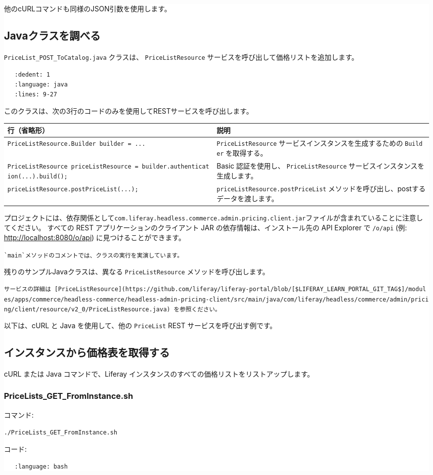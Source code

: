 他のcURLコマンドも同様のJSON引数を使用します。

## Javaクラスを調べる

`PriceList_POST_ToCatalog.java` クラスは、 `PriceListResource` サービスを呼び出して価格リストを追加します。

```{literalinclude} ./price-list-api-basics/resources/liferay-c2v4.zip/java/PriceList_POST_ToCatalog.java
   :dedent: 1
   :language: java
   :lines: 9-27
```

このクラスは、次の3行のコードのみを使用してRESTサービスを呼び出します。

| 行（省略形）                                                                       | 説明                                                          |
|:---------------------------------------------------------------------------- |:----------------------------------------------------------- |
| `PriceListResource.Builder builder = ...`                                    | `PriceListResource` サービスインスタンスを生成するための `Builder` を取得する。     |
| `PriceListResource priceListResource = builder.authentication(...).build();` | Basic 認証を使用し、 `PriceListResource` サービスインスタンスを生成します。         |
| `priceListResource.postPriceList(...);`                                      | `priceListResource.postPriceList` メソッドを呼び出し、postするデータを渡します。 |

プロジェクトには、依存関係として`com.liferay.headless.commerce.admin.pricing.client.jar`ファイルが含まれていることに注意してください。 すべての REST アプリケーションのクライアント JAR の依存情報は、インストール先の API Explorer で `/o/api` (例: <http://localhost:8080/o/api>) に見つけることができます。

```{note}
`main`メソッドのコメントでは、クラスの実行を実演しています。
```

残りのサンプルJavaクラスは、異なる `PriceListResource` メソッドを呼び出します。

```{important}
サービスの詳細は [PriceListResource](https://github.com/liferay/liferay-portal/blob/[$LIFERAY_LEARN_PORTAL_GIT_TAG$]/modules/apps/commerce/headless-commerce/headless-admin-pricing-client/src/main/java/com/liferay/headless/commerce/admin/pricing/client/resource/v2_0/PriceListResource.java) を参照ください。
```

以下は、cURL と Java を使用して、他の `PriceList` REST サービスを呼び出す例です。

## インスタンスから価格表を取得する

cURL または Java コマンドで、Liferay インスタンスのすべての価格リストをリストアップします。

### PriceLists_GET_FromInstance.sh

コマンド:

```bash
./PriceLists_GET_FromInstance.sh
```

コード:

```{literalinclude} ./price-list-api-basics/resources/liferay-c2v4.zip/curl/PriceLists_GET_FromInstance.sh
   :language: bash
```
